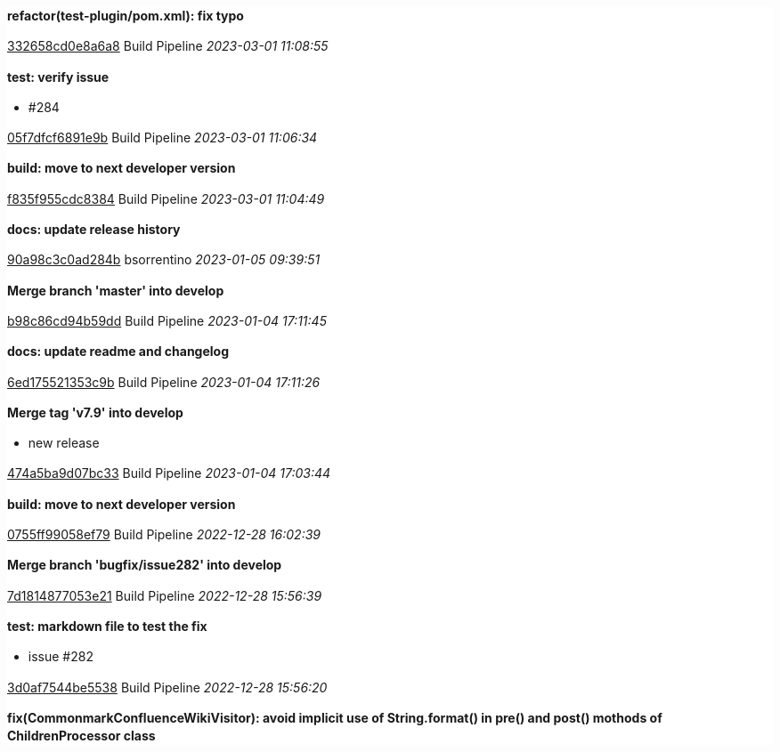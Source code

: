**refactor(test-plugin/pom.xml): fix typo**


[332658cd0e8a6a8](https://github.com/bsorrentino/maven-confluence-plugin/commit/332658cd0e8a6a8) Build Pipeline *2023-03-01 11:08:55*

**test: verify issue**

 * #284

[05f7dfcf6891e9b](https://github.com/bsorrentino/maven-confluence-plugin/commit/05f7dfcf6891e9b) Build Pipeline *2023-03-01 11:06:34*

**build: move to next developer version**


[f835f955cdc8384](https://github.com/bsorrentino/maven-confluence-plugin/commit/f835f955cdc8384) Build Pipeline *2023-03-01 11:04:49*

**docs: update release history**


[90a98c3c0ad284b](https://github.com/bsorrentino/maven-confluence-plugin/commit/90a98c3c0ad284b) bsorrentino *2023-01-05 09:39:51*

**Merge branch 'master' into develop**


[b98c86cd94b59dd](https://github.com/bsorrentino/maven-confluence-plugin/commit/b98c86cd94b59dd) Build Pipeline *2023-01-04 17:11:45*

**docs: update readme and changelog**


[6ed175521353c9b](https://github.com/bsorrentino/maven-confluence-plugin/commit/6ed175521353c9b) Build Pipeline *2023-01-04 17:11:26*

**Merge tag 'v7.9' into develop**

 * new release

[474a5ba9d07bc33](https://github.com/bsorrentino/maven-confluence-plugin/commit/474a5ba9d07bc33) Build Pipeline *2023-01-04 17:03:44*

**build: move to next developer version**


[0755ff99058ef79](https://github.com/bsorrentino/maven-confluence-plugin/commit/0755ff99058ef79) Build Pipeline *2022-12-28 16:02:39*

**Merge branch 'bugfix/issue282' into develop**


[7d1814877053e21](https://github.com/bsorrentino/maven-confluence-plugin/commit/7d1814877053e21) Build Pipeline *2022-12-28 15:56:39*

**test: markdown file to test the fix**

 * issue #282

[3d0af7544be5538](https://github.com/bsorrentino/maven-confluence-plugin/commit/3d0af7544be5538) Build Pipeline *2022-12-28 15:56:20*

**fix(CommonmarkConfluenceWikiVisitor): avoid implicit use of String.format() in pre() and post() mothods of ChildrenProcessor class**
